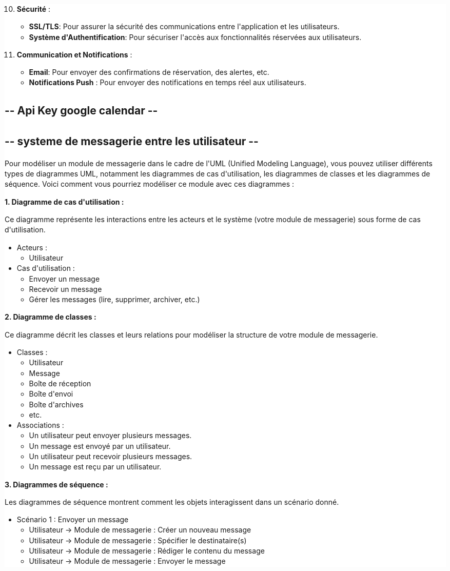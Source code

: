 10. **Sécurité** :
    - **SSL/TLS**: Pour assurer la sécurité des communications entre l'application et les utilisateurs.
    - **Système d'Authentification**: Pour sécuriser l'accès aux fonctionnalités réservées aux utilisateurs.

11. **Communication et Notifications** :
    - **Email**: Pour envoyer des confirmations de réservation, des alertes, etc.
    - **Notifications Push** : Pour envoyer des notifications en temps réel aux utilisateurs.


## -- Api Key google calendar --



## -- systeme de messagerie entre les utilisateur --
Pour modéliser un module de messagerie dans le cadre de l'UML (Unified Modeling Language), vous pouvez utiliser différents types de diagrammes UML, notamment les diagrammes de cas d'utilisation, les diagrammes de classes et les diagrammes de séquence. Voici comment vous pourriez modéliser ce module avec ces diagrammes :

**1. Diagramme de cas d'utilisation :**

Ce diagramme représente les interactions entre les acteurs et le système (votre module de messagerie) sous forme de cas d'utilisation.

- Acteurs :
  - Utilisateur
- Cas d'utilisation :
  - Envoyer un message
  - Recevoir un message
  - Gérer les messages (lire, supprimer, archiver, etc.)

**2. Diagramme de classes :**

Ce diagramme décrit les classes et leurs relations pour modéliser la structure de votre module de messagerie.

- Classes :
  - Utilisateur
  - Message
  - Boîte de réception
  - Boîte d'envoi
  - Boîte d'archives
  - etc.
- Associations :
  - Un utilisateur peut envoyer plusieurs messages.
  - Un message est envoyé par un utilisateur.
  - Un utilisateur peut recevoir plusieurs messages.
  - Un message est reçu par un utilisateur.

**3. Diagrammes de séquence :**

Les diagrammes de séquence montrent comment les objets interagissent dans un scénario donné.

- Scénario 1 : Envoyer un message
  - Utilisateur -> Module de messagerie : Créer un nouveau message
  - Utilisateur -> Module de messagerie : Spécifier le destinataire(s)
  - Utilisateur -> Module de messagerie : Rédiger le contenu du message
  - Utilisateur -> Module de messagerie : Envoyer le message
